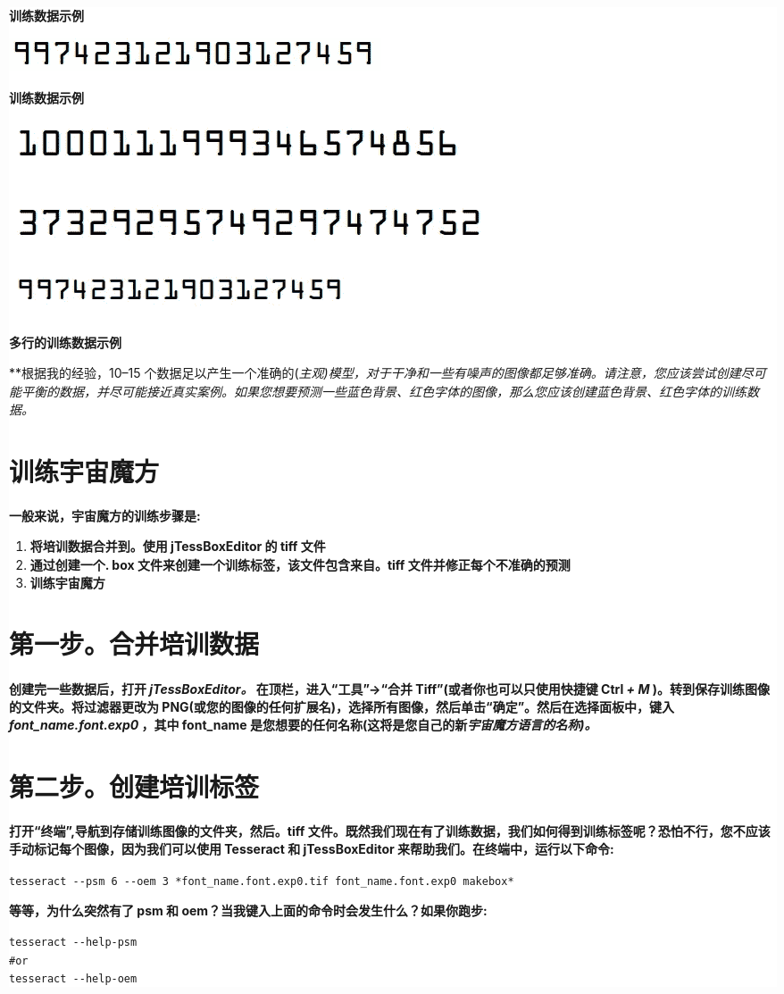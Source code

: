 **训练数据示例**

**![](img/eef5a381d4258440c4afbdbf0c2cc5f8.png)**

**训练数据示例**

**![](img/ececaa850f6806f69fc03cf033093111.png)**

**多行的训练数据示例**

**根据我的经验，10–15 个数据足以产生一个准确的(*主观)*模型，对于干净和一些有噪声的图像都足够准确。请注意，您应该尝试创建尽可能平衡的数据，并尽可能接近真实案例。如果您想要预测一些蓝色背景、红色字体的图像，那么您应该创建蓝色背景、红色字体的训练数据。**

# **训练宇宙魔方**

**一般来说，宇宙魔方的训练步骤是:**

1.  **将培训数据合并到。使用 jTessBoxEditor 的 tiff 文件**
2.  **通过创建一个. box 文件来创建一个训练标签，该文件包含来自。tiff 文件并修正每个不准确的预测**
3.  **训练宇宙魔方**

# **第一步。合并培训数据**

**创建完一些数据后，打开 ***jTessBoxEditor。*** 在顶栏，进入“工具”→“合并 Tiff”(或者你也可以只使用快捷键 Ctrl *+ M* )。转到保存训练图像的文件夹。将过滤器更改为 PNG(或您的图像的任何扩展名)，选择所有图像，然后单击“确定”。然后在选择面板中，键入 *font_name.font.exp0* ，其中 font_name 是您想要的任何名称(这将是您自己的新*宇宙魔方语言的名称)。***

# **第二步。创建培训标签**

**打开“终端”,导航到存储训练图像的文件夹，然后。tiff 文件。既然我们现在有了训练数据，我们如何得到训练标签呢？恐怕不行，您不应该手动标记每个图像，因为我们可以使用 Tesseract 和 jTessBoxEditor 来帮助我们。在终端中，运行以下命令:**

```
tesseract --psm 6 --oem 3 *font_name.font.exp0.tif font_name.font.exp0 makebox*
```

**等等，为什么突然有了 psm 和 oem？当我键入上面的命令时会发生什么？如果你跑步:**

```
tesseract --help-psm
#or
tesseract --help-oem
```
